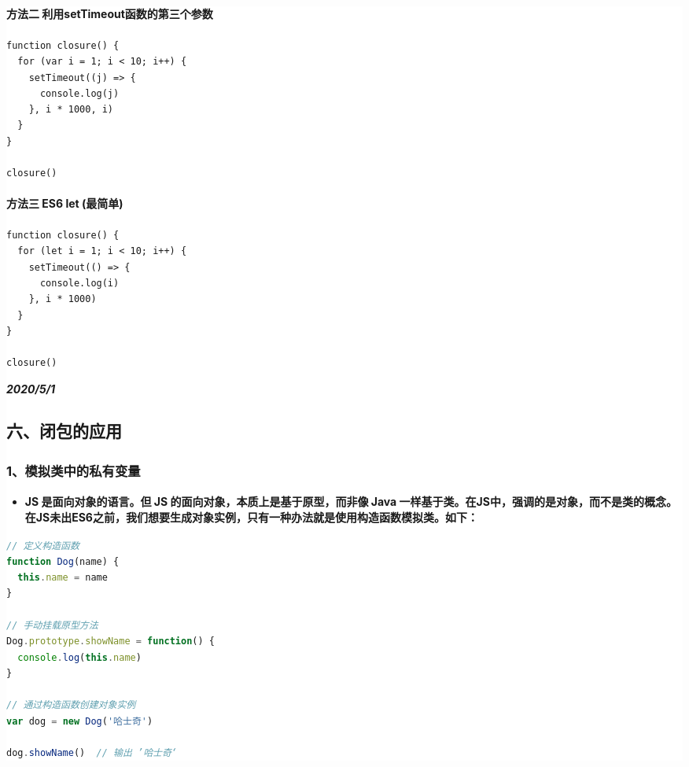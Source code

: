 #### 方法二 利用setTimeout函数的第三个参数

```js{5}
function closure() {
  for (var i = 1; i < 10; i++) {
    setTimeout((j) => {
      console.log(j)
    }, i * 1000, i)
  }
}

closure()
```

#### 方法三 ES6 let (最简单)

```js{2}
function closure() {
  for (let i = 1; i < 10; i++) {
    setTimeout(() => {
      console.log(i)
    }, i * 1000)
  }
}

closure()
```

***2020/5/1***

## 六、闭包的应用

### 1、模拟类中的私有变量

- **JS 是面向对象的语言。但 JS 的面向对象，本质上是基于原型，而非像 Java 一样基于类。在JS中，强调的是对象，而不是类的概念。在JS未出ES6之前，我们想要生成对象实例，只有一种办法就是使用构造函数模拟类。如下：**

```js
// 定义构造函数
function Dog(name) {
  this.name = name
}

// 手动挂载原型方法
Dog.prototype.showName = function() {
  console.log(this.name)
}

// 通过构造函数创建对象实例
var dog = new Dog('哈士奇')

dog.showName()  // 输出 ’哈士奇‘
```
